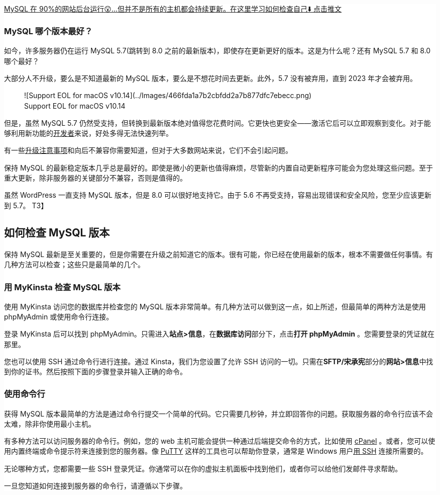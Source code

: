 [MySQL 在 90%的网站后台运行😲...但并不是所有的主机都会持续更新。在这里学习如何检查自己⬇️ 点击推文](https://twitter.com/intent/tweet?url=https%3A%2F%2Fkinsta.com%2Fblog%2Fmysql-version%2F&via=kinsta&text=MySQL+runs+in+the+background+of+90%25+of+websites+%F0%9F%98%B2...+but+not+all+hosts+will+continue+to+keep+it+updated.+Learn+how+to+check+for+yourself+right+here+%E2%AC%87%EF%B8%8F&hashtags=MySQL%2CSFTP)
<kinsta-advanced-cta language="en_US" type-int-post="97268" type-int-position="0"></kinsta-advanced-cta>

### MySQL 哪个版本最好？

如今，许多服务器仍在运行 MySQL 5.7(跳转到 8.0 之前的最新版本)，即使存在更新更好的版本。这是为什么呢？还有 MySQL 5.7 和 8.0 哪个最好？

大部分人不升级，要么是不知道最新的 MySQL 版本，要么是不想花时间去更新。此外，5.7 没有被弃用，直到 2023 年才会被弃用。

<figure id="attachment_96836" aria-describedby="caption-attachment-96836" style="width: 1220px" class="wp-caption alignnone">![Support EOL for macOS v10.14](../Images/466fda1a7b2cbfdd2a7b877dfc7ebecc.png)

<figcaption id="caption-attachment-96836" class="wp-caption-text">Support EOL for macOS v10.14</figcaption>

</figure>

但是，虽然 MySQL 5.7 仍然受支持，但转换到最新版本绝对值得您花费时间。它更快也更安全——激活它后可以立即观察到变化。对于能够利用新功能的[开发者](https://kinsta.com/blog/hire-wordpress-developer/)来说，好处多得无法快速列举。

有一些[升级注意事项](https://mysqlserverteam.com/upgrading-to-mysql-8-0-here-is-what-you-need-to-know/)和向后不兼容你需要知道，但对于大多数网站来说，它们不会引起问题。

保持 MySQL 的最新稳定版本几乎总是最好的。即使是微小的更新也值得麻烦，尽管新的内置自动更新程序可能会为您处理这些问题。至于重大更新，除非服务器的关键部分不兼容，否则是值得的。

虽然 WordPress 一直支持 MySQL 版本，但是 8.0 可以很好地支持它。由于 5.6 不再受支持，容易出现错误和安全风险，您至少应该更新到 5.7。
T3】

## 如何检查 MySQL 版本

保持 MySQL 最新是至关重要的，但是你需要在升级之前知道它的版本。很有可能，你已经在使用最新的版本，根本不需要做任何事情。有几种方法可以检查；这些只是最简单的几个。

### 用 MyKinsta 检查 MySQL 版本

使用 MyKinsta 访问您的数据库并检查您的 MySQL 版本非常简单。有几种方法可以做到这一点，如上所述，但最简单的两种方法是使用 phpMyAdmin 或使用命令行连接。

登录 MyKinsta 后可以找到 phpMyAdmin。只需进入**站点>信息**，在**数据库访问**部分下，点击**打开 phpMyAdmin** 。您需要登录的凭证就在那里。

您也可以使用 SSH 通过命令行进行连接。通过 Kinsta，我们为您设置了允许 SSH 访问的一切。只需在**SFTP/宋承宪**部分的**网站>信息**中找到你的证书。然后按照下面的步骤登录并输入正确的命令。

### 使用命令行

获得 MySQL 版本最简单的方法是通过命令行提交一个简单的代码。它只需要几秒钟，并立即回答你的问题。获取服务器的命令行应该不会太难，除非你使用最小主机。

有多种方法可以访问服务器的命令行。例如，您的 web 主机可能会提供一种通过后端提交命令的方式，比如使用 [cPanel](https://kinsta.com/knowledgebase/what-is-cpanel/) 。或者，您可以使用内置终端或命令提示符来连接到您的服务器。像 [PuTTY](https://www.putty.org/) 这样的工具也可以帮助你登录，通常是 Windows 用户[用 SSH](https://kinsta.com/blog/how-to-use-ssh/) 连接所需要的。

无论哪种方式，您都需要一些 SSH 登录凭证。你通常可以在你的虚拟主机面板中找到他们，或者你可以给他们发邮件寻求帮助。

一旦您知道如何连接到服务器的命令行，请遵循以下步骤。
